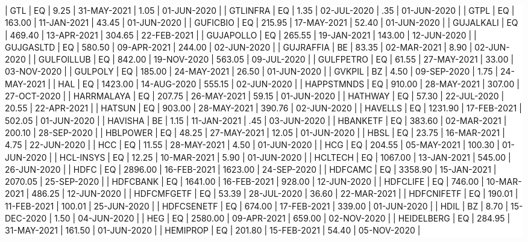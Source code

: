 | GTL | EQ | 9.25 | 31-MAY-2021 | 1.05 | 01-JUN-2020 |
| GTLINFRA | EQ | 1.35 | 02-JUL-2020 | .35 | 01-JUN-2020 |
| GTPL | EQ | 163.00 | 11-JAN-2021 | 43.45 | 01-JUN-2020 |
| GUFICBIO | EQ | 215.95 | 17-MAY-2021 | 52.40 | 01-JUN-2020 |
| GUJALKALI | EQ | 469.40 | 13-APR-2021 | 304.65 | 22-FEB-2021 |
| GUJAPOLLO | EQ | 265.55 | 19-JAN-2021 | 143.00 | 12-JUN-2020 |
| GUJGASLTD | EQ | 580.50 | 09-APR-2021 | 244.00 | 02-JUN-2020 |
| GUJRAFFIA | BE | 83.35 | 02-MAR-2021 | 8.90 | 02-JUN-2020 |
| GULFOILLUB | EQ | 842.00 | 19-NOV-2020 | 563.05 | 09-JUL-2020 |
| GULFPETRO | EQ | 61.55 | 27-MAY-2021 | 33.00 | 03-NOV-2020 |
| GULPOLY | EQ | 185.00 | 24-MAY-2021 | 26.50 | 01-JUN-2020 |
| GVKPIL | BZ | 4.50 | 09-SEP-2020 | 1.75 | 24-MAY-2021 |
| HAL | EQ | 1423.00 | 14-AUG-2020 | 555.15 | 02-JUN-2020 |
| HAPPSTMNDS | EQ | 910.00 | 28-MAY-2021 | 307.00 | 27-OCT-2020 |
| HARRMALAYA | EQ | 207.75 | 26-MAY-2021 | 59.15 | 01-JUN-2020 |
| HATHWAY | EQ | 57.30 | 22-JUL-2020 | 20.55 | 22-APR-2021 |
| HATSUN | EQ | 903.00 | 28-MAY-2021 | 390.76 | 02-JUN-2020 |
| HAVELLS | EQ | 1231.90 | 17-FEB-2021 | 502.05 | 01-JUN-2020 |
| HAVISHA | BE | 1.15 | 11-JAN-2021 | .45 | 03-JUN-2020 |
| HBANKETF | EQ | 383.60 | 02-MAR-2021 | 200.10 | 28-SEP-2020 |
| HBLPOWER | EQ | 48.25 | 27-MAY-2021 | 12.05 | 01-JUN-2020 |
| HBSL | EQ | 23.75 | 16-MAR-2021 | 4.75 | 22-JUN-2020 |
| HCC | EQ | 11.55 | 28-MAY-2021 | 4.50 | 01-JUN-2020 |
| HCG | EQ | 204.55 | 05-MAY-2021 | 100.30 | 01-JUN-2020 |
| HCL-INSYS | EQ | 12.25 | 10-MAR-2021 | 5.90 | 01-JUN-2020 |
| HCLTECH | EQ | 1067.00 | 13-JAN-2021 | 545.00 | 26-JUN-2020 |
| HDFC | EQ | 2896.00 | 16-FEB-2021 | 1623.00 | 24-SEP-2020 |
| HDFCAMC | EQ | 3358.90 | 15-JAN-2021 | 2070.05 | 25-SEP-2020 |
| HDFCBANK | EQ | 1641.00 | 16-FEB-2021 | 928.00 | 12-JUN-2020 |
| HDFCLIFE | EQ | 746.00 | 10-MAR-2021 | 486.25 | 12-JUN-2020 |
| HDFCMFGETF | EQ | 53.39 | 28-JUL-2020 | 36.60 | 22-MAR-2021 |
| HDFCNIFETF | EQ | 190.01 | 11-FEB-2021 | 100.01 | 25-JUN-2020 |
| HDFCSENETF | EQ | 674.00 | 17-FEB-2021 | 339.00 | 01-JUN-2020 |
| HDIL | BZ | 8.70 | 15-DEC-2020 | 1.50 | 04-JUN-2020 |
| HEG | EQ | 2580.00 | 09-APR-2021 | 659.00 | 02-NOV-2020 |
| HEIDELBERG | EQ | 284.95 | 31-MAY-2021 | 161.50 | 01-JUN-2020 |
| HEMIPROP | EQ | 201.80 | 15-FEB-2021 | 54.40 | 05-NOV-2020 |